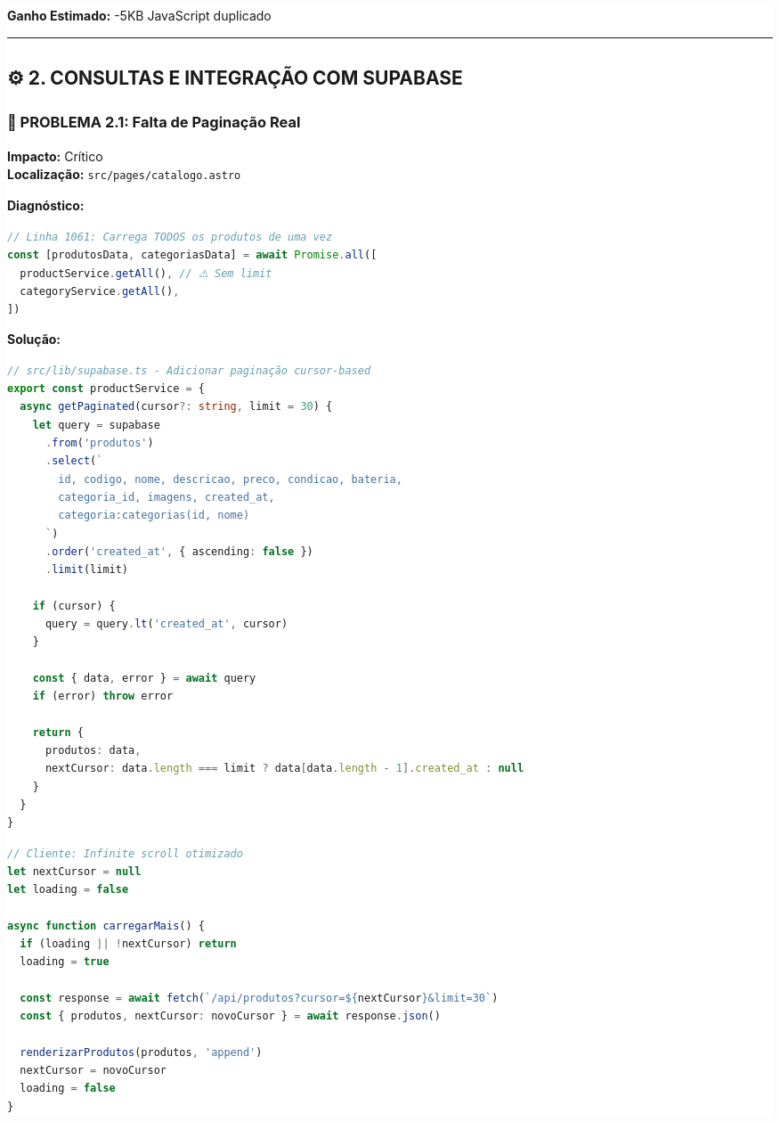 **Ganho Estimado:** -5KB JavaScript duplicado

---

## ⚙️ 2. CONSULTAS E INTEGRAÇÃO COM SUPABASE

### 🔴 PROBLEMA 2.1: Falta de Paginação Real
**Impacto:** Crítico  
**Localização:** `src/pages/catalogo.astro`

**Diagnóstico:**
```typescript
// Linha 1061: Carrega TODOS os produtos de uma vez
const [produtosData, categoriasData] = await Promise.all([
  productService.getAll(), // ⚠️ Sem limit
  categoryService.getAll(),
])
```

**Solução:**
```typescript
// src/lib/supabase.ts - Adicionar paginação cursor-based
export const productService = {
  async getPaginated(cursor?: string, limit = 30) {
    let query = supabase
      .from('produtos')
      .select(`
        id, codigo, nome, descricao, preco, condicao, bateria,
        categoria_id, imagens, created_at,
        categoria:categorias(id, nome)
      `)
      .order('created_at', { ascending: false })
      .limit(limit)
    
    if (cursor) {
      query = query.lt('created_at', cursor)
    }
    
    const { data, error } = await query
    if (error) throw error
    
    return {
      produtos: data,
      nextCursor: data.length === limit ? data[data.length - 1].created_at : null
    }
  }
}
```

```typescript
// Cliente: Infinite scroll otimizado
let nextCursor = null
let loading = false

async function carregarMais() {
  if (loading || !nextCursor) return
  loading = true
  
  const response = await fetch(`/api/produtos?cursor=${nextCursor}&limit=30`)
  const { produtos, nextCursor: novoCursor } = await response.json()
  
  renderizarProdutos(produtos, 'append')
  nextCursor = novoCursor
  loading = false
}
```